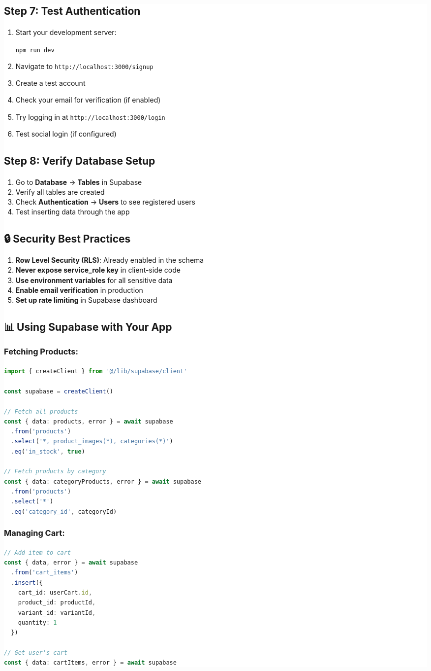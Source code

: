 ## Step 7: Test Authentication

1. Start your development server:
   ```bash
   npm run dev
   ```

2. Navigate to `http://localhost:3000/signup`
3. Create a test account
4. Check your email for verification (if enabled)
5. Try logging in at `http://localhost:3000/login`
6. Test social login (if configured)

## Step 8: Verify Database Setup

1. Go to **Database** → **Tables** in Supabase
2. Verify all tables are created
3. Check **Authentication** → **Users** to see registered users
4. Test inserting data through the app

## 🔒 Security Best Practices

1. **Row Level Security (RLS)**: Already enabled in the schema
2. **Never expose service_role key** in client-side code
3. **Use environment variables** for all sensitive data
4. **Enable email verification** in production
5. **Set up rate limiting** in Supabase dashboard

## 📊 Using Supabase with Your App

### Fetching Products:
```typescript
import { createClient } from '@/lib/supabase/client'

const supabase = createClient()

// Fetch all products
const { data: products, error } = await supabase
  .from('products')
  .select('*, product_images(*), categories(*)')
  .eq('in_stock', true)

// Fetch products by category
const { data: categoryProducts, error } = await supabase
  .from('products')
  .select('*')
  .eq('category_id', categoryId)
```

### Managing Cart:
```typescript
// Add item to cart
const { data, error } = await supabase
  .from('cart_items')
  .insert({
    cart_id: userCart.id,
    product_id: productId,
    variant_id: variantId,
    quantity: 1
  })

// Get user's cart
const { data: cartItems, error } = await supabase
```